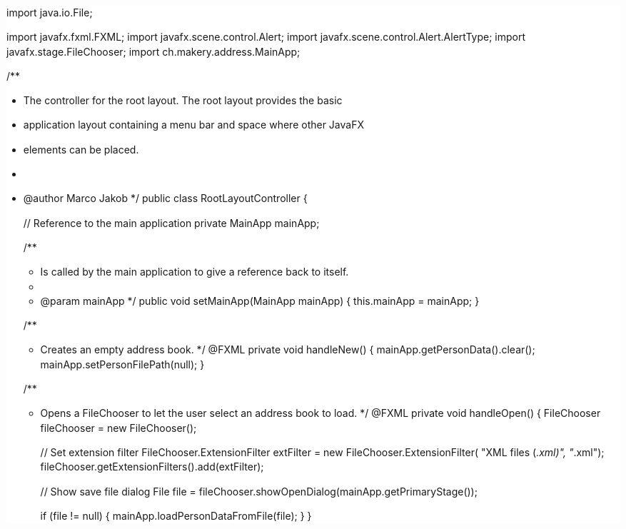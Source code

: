 import java.io.File;

import javafx.fxml.FXML;
import javafx.scene.control.Alert;
import javafx.scene.control.Alert.AlertType;
import javafx.stage.FileChooser;
import ch.makery.address.MainApp;

/**
 * The controller for the root layout. The root layout provides the basic
 * application layout containing a menu bar and space where other JavaFX
 * elements can be placed.
 * 
 * @author Marco Jakob
 */
public class RootLayoutController {

    // Reference to the main application
    private MainApp mainApp;

    /**
     * Is called by the main application to give a reference back to itself.
     * 
     * @param mainApp
     */
    public void setMainApp(MainApp mainApp) {
        this.mainApp = mainApp;
    }

    /**
     * Creates an empty address book.
     */
    @FXML
    private void handleNew() {
        mainApp.getPersonData().clear();
        mainApp.setPersonFilePath(null);
    }

    /**
     * Opens a FileChooser to let the user select an address book to load.
     */
    @FXML
    private void handleOpen() {
        FileChooser fileChooser = new FileChooser();

        // Set extension filter
        FileChooser.ExtensionFilter extFilter = new FileChooser.ExtensionFilter(
                "XML files (*.xml)", "*.xml");
        fileChooser.getExtensionFilters().add(extFilter);

        // Show save file dialog
        File file = fileChooser.showOpenDialog(mainApp.getPrimaryStage());

        if (file != null) {
            mainApp.loadPersonDataFromFile(file);
        }
    }
